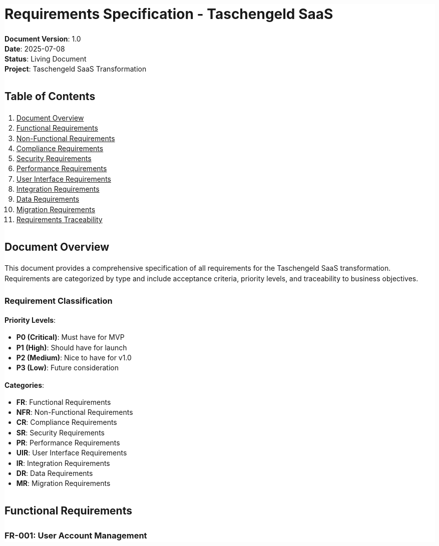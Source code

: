 # Requirements Specification - Taschengeld SaaS

**Document Version**: 1.0  
**Date**: 2025-07-08  
**Status**: Living Document  
**Project**: Taschengeld SaaS Transformation

## Table of Contents

1. [Document Overview](#document-overview)
2. [Functional Requirements](#functional-requirements)
3. [Non-Functional Requirements](#non-functional-requirements)
4. [Compliance Requirements](#compliance-requirements)
5. [Security Requirements](#security-requirements)
6. [Performance Requirements](#performance-requirements)
7. [User Interface Requirements](#user-interface-requirements)
8. [Integration Requirements](#integration-requirements)
9. [Data Requirements](#data-requirements)
10. [Migration Requirements](#migration-requirements)
11. [Requirements Traceability](#requirements-traceability)

## Document Overview

This document provides a comprehensive specification of all requirements for the Taschengeld SaaS transformation. Requirements are categorized by type and include acceptance criteria, priority levels, and traceability to business objectives.

### Requirement Classification

**Priority Levels**:

- **P0 (Critical)**: Must have for MVP
- **P1 (High)**: Should have for launch
- **P2 (Medium)**: Nice to have for v1.0
- **P3 (Low)**: Future consideration

**Categories**:

- **FR**: Functional Requirements
- **NFR**: Non-Functional Requirements
- **CR**: Compliance Requirements
- **SR**: Security Requirements
- **PR**: Performance Requirements
- **UIR**: User Interface Requirements
- **IR**: Integration Requirements
- **DR**: Data Requirements
- **MR**: Migration Requirements

## Functional Requirements

### FR-001: User Account Management
